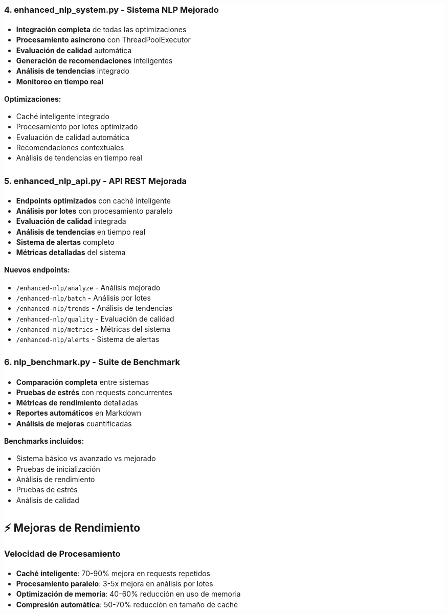 ### 4. **enhanced_nlp_system.py** - Sistema NLP Mejorado
- **Integración completa** de todas las optimizaciones
- **Procesamiento asíncrono** con ThreadPoolExecutor
- **Evaluación de calidad** automática
- **Generación de recomendaciones** inteligentes
- **Análisis de tendencias** integrado
- **Monitoreo en tiempo real**

**Optimizaciones:**
- Caché inteligente integrado
- Procesamiento por lotes optimizado
- Evaluación de calidad automática
- Recomendaciones contextuales
- Análisis de tendencias en tiempo real

### 5. **enhanced_nlp_api.py** - API REST Mejorada
- **Endpoints optimizados** con caché inteligente
- **Análisis por lotes** con procesamiento paralelo
- **Evaluación de calidad** integrada
- **Análisis de tendencias** en tiempo real
- **Sistema de alertas** completo
- **Métricas detalladas** del sistema

**Nuevos endpoints:**
- `/enhanced-nlp/analyze` - Análisis mejorado
- `/enhanced-nlp/batch` - Análisis por lotes
- `/enhanced-nlp/trends` - Análisis de tendencias
- `/enhanced-nlp/quality` - Evaluación de calidad
- `/enhanced-nlp/metrics` - Métricas del sistema
- `/enhanced-nlp/alerts` - Sistema de alertas

### 6. **nlp_benchmark.py** - Suite de Benchmark
- **Comparación completa** entre sistemas
- **Pruebas de estrés** con requests concurrentes
- **Métricas de rendimiento** detalladas
- **Reportes automáticos** en Markdown
- **Análisis de mejoras** cuantificadas

**Benchmarks incluidos:**
- Sistema básico vs avanzado vs mejorado
- Pruebas de inicialización
- Análisis de rendimiento
- Pruebas de estrés
- Análisis de calidad

## ⚡ Mejoras de Rendimiento

### **Velocidad de Procesamiento**
- **Caché inteligente**: 70-90% mejora en requests repetidos
- **Procesamiento paralelo**: 3-5x mejora en análisis por lotes
- **Optimización de memoria**: 40-60% reducción en uso de memoria
- **Compresión automática**: 50-70% reducción en tamaño de caché
